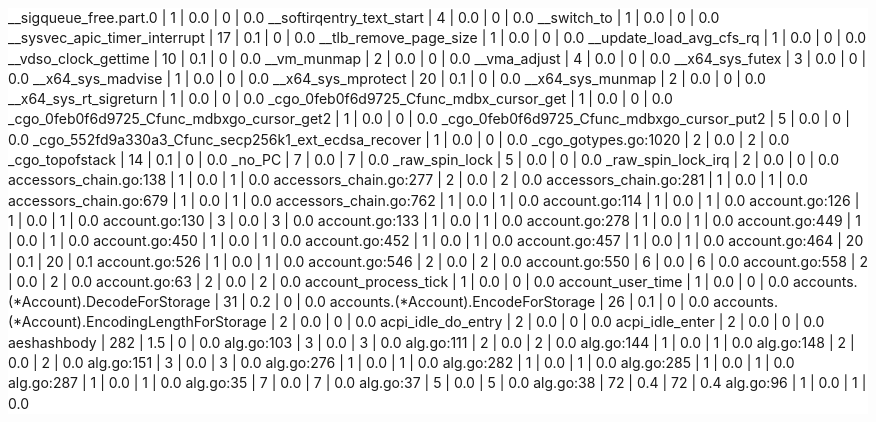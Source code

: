 __sigqueue_free.part.0                              |      1 |   0.0 |   0 |   0.0
__softirqentry_text_start                           |      4 |   0.0 |   0 |   0.0
__switch_to                                         |      1 |   0.0 |   0 |   0.0
__sysvec_apic_timer_interrupt                       |     17 |   0.1 |   0 |   0.0
__tlb_remove_page_size                              |      1 |   0.0 |   0 |   0.0
__update_load_avg_cfs_rq                            |      1 |   0.0 |   0 |   0.0
__vdso_clock_gettime                                |     10 |   0.1 |   0 |   0.0
__vm_munmap                                         |      2 |   0.0 |   0 |   0.0
__vma_adjust                                        |      4 |   0.0 |   0 |   0.0
__x64_sys_futex                                     |      3 |   0.0 |   0 |   0.0
__x64_sys_madvise                                   |      1 |   0.0 |   0 |   0.0
__x64_sys_mprotect                                  |     20 |   0.1 |   0 |   0.0
__x64_sys_munmap                                    |      2 |   0.0 |   0 |   0.0
__x64_sys_rt_sigreturn                              |      1 |   0.0 |   0 |   0.0
_cgo_0feb0f6d9725_Cfunc_mdbx_cursor_get             |      1 |   0.0 |   0 |   0.0
_cgo_0feb0f6d9725_Cfunc_mdbxgo_cursor_get2          |      1 |   0.0 |   0 |   0.0
_cgo_0feb0f6d9725_Cfunc_mdbxgo_cursor_put2          |      5 |   0.0 |   0 |   0.0
_cgo_552fd9a330a3_Cfunc_secp256k1_ext_ecdsa_recover |      1 |   0.0 |   0 |   0.0
_cgo_gotypes.go:1020                                |      2 |   0.0 |   2 |   0.0
_cgo_topofstack                                     |     14 |   0.1 |   0 |   0.0
_no_PC                                              |      7 |   0.0 |   7 |   0.0
_raw_spin_lock                                      |      5 |   0.0 |   0 |   0.0
_raw_spin_lock_irq                                  |      2 |   0.0 |   0 |   0.0
accessors_chain.go:138                              |      1 |   0.0 |   1 |   0.0
accessors_chain.go:277                              |      2 |   0.0 |   2 |   0.0
accessors_chain.go:281                              |      1 |   0.0 |   1 |   0.0
accessors_chain.go:679                              |      1 |   0.0 |   1 |   0.0
accessors_chain.go:762                              |      1 |   0.0 |   1 |   0.0
account.go:114                                      |      1 |   0.0 |   1 |   0.0
account.go:126                                      |      1 |   0.0 |   1 |   0.0
account.go:130                                      |      3 |   0.0 |   3 |   0.0
account.go:133                                      |      1 |   0.0 |   1 |   0.0
account.go:278                                      |      1 |   0.0 |   1 |   0.0
account.go:449                                      |      1 |   0.0 |   1 |   0.0
account.go:450                                      |      1 |   0.0 |   1 |   0.0
account.go:452                                      |      1 |   0.0 |   1 |   0.0
account.go:457                                      |      1 |   0.0 |   1 |   0.0
account.go:464                                      |     20 |   0.1 |  20 |   0.1
account.go:526                                      |      1 |   0.0 |   1 |   0.0
account.go:546                                      |      2 |   0.0 |   2 |   0.0
account.go:550                                      |      6 |   0.0 |   6 |   0.0
account.go:558                                      |      2 |   0.0 |   2 |   0.0
account.go:63                                       |      2 |   0.0 |   2 |   0.0
account_process_tick                                |      1 |   0.0 |   0 |   0.0
account_user_time                                   |      1 |   0.0 |   0 |   0.0
accounts.(*Account).DecodeForStorage                |     31 |   0.2 |   0 |   0.0
accounts.(*Account).EncodeForStorage                |     26 |   0.1 |   0 |   0.0
accounts.(*Account).EncodingLengthForStorage        |      2 |   0.0 |   0 |   0.0
acpi_idle_do_entry                                  |      2 |   0.0 |   0 |   0.0
acpi_idle_enter                                     |      2 |   0.0 |   0 |   0.0
aeshashbody                                         |    282 |   1.5 |   0 |   0.0
alg.go:103                                          |      3 |   0.0 |   3 |   0.0
alg.go:111                                          |      2 |   0.0 |   2 |   0.0
alg.go:144                                          |      1 |   0.0 |   1 |   0.0
alg.go:148                                          |      2 |   0.0 |   2 |   0.0
alg.go:151                                          |      3 |   0.0 |   3 |   0.0
alg.go:276                                          |      1 |   0.0 |   1 |   0.0
alg.go:282                                          |      1 |   0.0 |   1 |   0.0
alg.go:285                                          |      1 |   0.0 |   1 |   0.0
alg.go:287                                          |      1 |   0.0 |   1 |   0.0
alg.go:35                                           |      7 |   0.0 |   7 |   0.0
alg.go:37                                           |      5 |   0.0 |   5 |   0.0
alg.go:38                                           |     72 |   0.4 |  72 |   0.4
alg.go:96                                           |      1 |   0.0 |   1 |   0.0